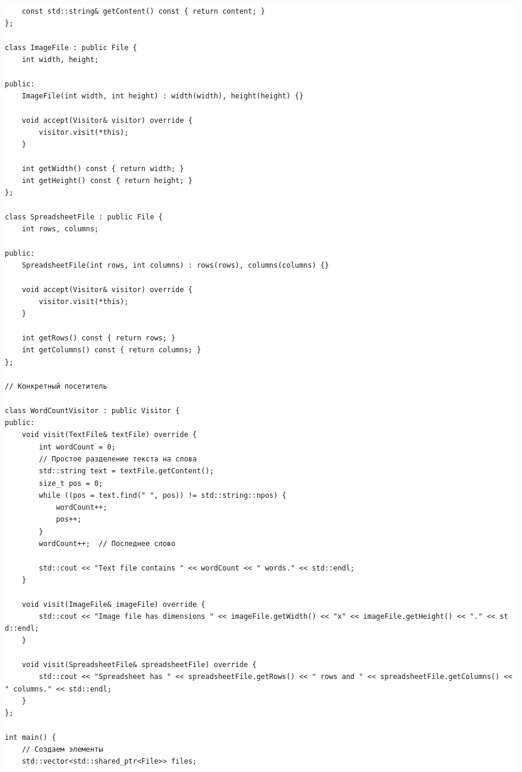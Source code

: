 ```
    const std::string& getContent() const { return content; }
};

class ImageFile : public File {
    int width, height;

public:
    ImageFile(int width, int height) : width(width), height(height) {}

    void accept(Visitor& visitor) override {
        visitor.visit(*this);
    }

    int getWidth() const { return width; }
    int getHeight() const { return height; }
};

class SpreadsheetFile : public File {
    int rows, columns;

public:
    SpreadsheetFile(int rows, int columns) : rows(rows), columns(columns) {}

    void accept(Visitor& visitor) override {
        visitor.visit(*this);
    }

    int getRows() const { return rows; }
    int getColumns() const { return columns; }
};

// Конкретный посетитель

class WordCountVisitor : public Visitor {
public:
    void visit(TextFile& textFile) override {
        int wordCount = 0;
        // Простое разделение текста на слова
        std::string text = textFile.getContent();
        size_t pos = 0;
        while ((pos = text.find(" ", pos)) != std::string::npos) {
            wordCount++;
            pos++;
        }
        wordCount++;  // Последнее слово

        std::cout << "Text file contains " << wordCount << " words." << std::endl;
    }

    void visit(ImageFile& imageFile) override {
        std::cout << "Image file has dimensions " << imageFile.getWidth() << "x" << imageFile.getHeight() << "." << std::endl;
    }

    void visit(SpreadsheetFile& spreadsheetFile) override {
        std::cout << "Spreadsheet has " << spreadsheetFile.getRows() << " rows and " << spreadsheetFile.getColumns() << " columns." << std::endl;
    }
};

int main() {
    // Создаем элементы
    std::vector<std::shared_ptr<File>> files;
```